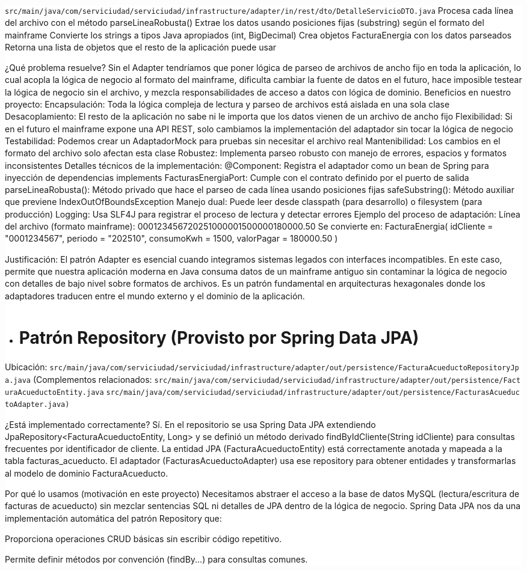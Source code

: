   ```src/main/java/com/serviciudad/serviciudad/infrastructure/adapter/in/rest/dto/DetalleServicioDTO.java```
  Procesa cada línea del archivo con el método parseLineaRobusta()
  Extrae los datos usando posiciones fijas (substring) según el formato del mainframe
  Convierte los strings a tipos Java apropiados (int, BigDecimal)
  Crea objetos FacturaEnergia con los datos parseados
  Retorna una lista de objetos que el resto de la aplicación puede usar
  
  ¿Qué problema resuelve? Sin el Adapter tendríamos que poner lógica de parseo de archivos de ancho fijo en toda la aplicación, lo cual acopla la lógica de negocio al formato del mainframe, dificulta cambiar la fuente de datos en el futuro, hace imposible testear la lógica de negocio sin el archivo, y mezcla responsabilidades de acceso a datos con lógica de dominio.
  Beneficios en nuestro proyecto:
  Encapsulación: Toda la lógica compleja de lectura y parseo de archivos está aislada en una sola clase
  Desacoplamiento: El resto de la aplicación no sabe ni le importa que los datos vienen de un archivo de ancho fijo
  Flexibilidad: Si en el futuro el mainframe expone una API REST, solo cambiamos la implementación del adaptador sin tocar la lógica de negocio
  Testabilidad: Podemos crear un AdaptadorMock para pruebas sin necesitar el archivo real
  Mantenibilidad: Los cambios en el formato del archivo solo afectan esta clase
  Robustez: Implementa parseo robusto con manejo de errores, espacios y formatos inconsistentes
  Detalles técnicos de la implementación:
  @Component: Registra el adaptador como un bean de Spring para inyección de dependencias
  implements FacturasEnergiaPort: Cumple con el contrato definido por el puerto de salida
  parseLineaRobusta(): Método privado que hace el parseo de cada línea usando posiciones fijas
  safeSubstring(): Método auxiliar que previene IndexOutOfBoundsException
  Manejo dual: Puede leer desde classpath (para desarrollo) o filesystem (para producción)
  Logging: Usa SLF4J para registrar el proceso de lectura y detectar errores
  Ejemplo del proceso de adaptación: Línea del archivo (formato mainframe): 000123456720251000001500000180000.50
  Se convierte en: FacturaEnergia( idCliente = "0001234567", periodo = "202510", consumoKwh = 1500, valorPagar = 180000.50 )

  Justificación: El patrón Adapter es esencial cuando integramos sistemas legados con interfaces incompatibles. En este caso, permite que nuestra aplicación moderna en Java consuma datos de un mainframe antiguo sin contaminar la lógica de negocio con detalles de bajo nivel sobre formatos de archivos. Es un patrón fundamental en arquitecturas hexagonales donde los adaptadores traducen entre el mundo externo y el dominio de la aplicación.


- # Patrón Repository (Provisto por Spring Data JPA)

Ubicación:
```src/main/java/com/serviciudad/serviciudad/infrastructure/adapter/out/persistence/FacturaAcueductoRepositoryJpa.java```
(Complementos relacionados:
```src/main/java/com/serviciudad/serviciudad/infrastructure/adapter/out/persistence/FacturaAcueductoEntity.java```
```src/main/java/com/serviciudad/serviciudad/infrastructure/adapter/out/persistence/FacturasAcueductoAdapter.java)```

¿Está implementado correctamente?
Sí. En el repositorio se usa Spring Data JPA extendiendo JpaRepository<FacturaAcueductoEntity, Long> y se definió un método derivado findByIdCliente(String idCliente) para consultas frecuentes por identificador de cliente. La entidad JPA (FacturaAcueductoEntity) está correctamente anotada y mapeada a la tabla facturas_acueducto. El adaptador (FacturasAcueductoAdapter) usa ese repository para obtener entidades y transformarlas al modelo de dominio FacturaAcueducto.

Por qué lo usamos (motivación en este proyecto)
Necesitamos abstraer el acceso a la base de datos MySQL (lectura/escritura de facturas de acueducto) sin mezclar sentencias SQL ni detalles de JPA dentro de la lógica de negocio. Spring Data JPA nos da una implementación automática del patrón Repository que:

Proporciona operaciones CRUD básicas sin escribir código repetitivo.

Permite definir métodos por convención (findBy...) para consultas comunes.

  ```